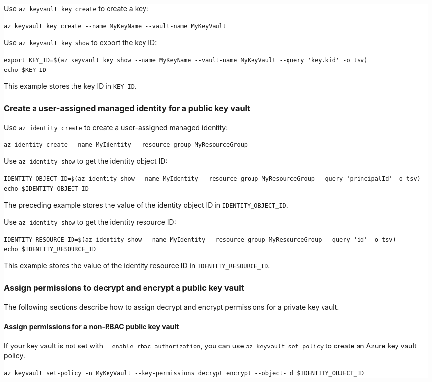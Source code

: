 Use `az keyvault key create` to create a key:

```azurecli
az keyvault key create --name MyKeyName --vault-name MyKeyVault
```

Use `az keyvault key show` to export the key ID:

```azurecli
export KEY_ID=$(az keyvault key show --name MyKeyName --vault-name MyKeyVault --query 'key.kid' -o tsv)
echo $KEY_ID
```

This example stores the key ID in `KEY_ID`.

### Create a user-assigned managed identity for a public key vault

Use `az identity create` to create a user-assigned managed identity:

```azurecli
az identity create --name MyIdentity --resource-group MyResourceGroup
```

Use `az identity show` to get the identity object ID:

```azurecli
IDENTITY_OBJECT_ID=$(az identity show --name MyIdentity --resource-group MyResourceGroup --query 'principalId' -o tsv)
echo $IDENTITY_OBJECT_ID
```

The preceding example stores the value of the identity object ID in `IDENTITY_OBJECT_ID`.

Use `az identity show` to get the identity resource ID:

```azurecli
IDENTITY_RESOURCE_ID=$(az identity show --name MyIdentity --resource-group MyResourceGroup --query 'id' -o tsv)
echo $IDENTITY_RESOURCE_ID
```

This example stores the value of the identity resource ID in `IDENTITY_RESOURCE_ID`.

### Assign permissions to decrypt and encrypt a public key vault

The following sections describe how to assign decrypt and encrypt permissions for a private key vault.

#### Assign permissions for a non-RBAC public key vault

If your key vault is not set with  `--enable-rbac-authorization`, you can use `az keyvault set-policy` to create an Azure key vault policy.

```azurecli-interactive
az keyvault set-policy -n MyKeyVault --key-permissions decrypt encrypt --object-id $IDENTITY_OBJECT_ID
```
